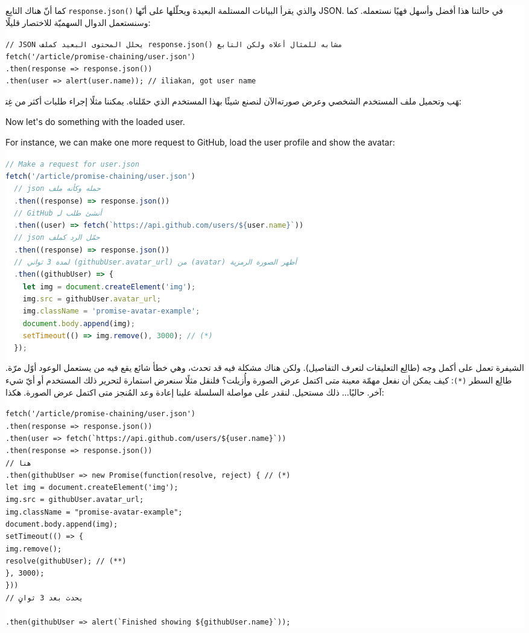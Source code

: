 كما أنّ هناك التابِع `response.json()‎` والذي يقرأ البيانات المستلمة البعيدة ويحلّلها على أنّها JSON. في حالتنا هذا أفضل
وأسهل فهيًا نستعمله.
كما وسنستعمل الدوال السهميّة للاختصار قليلًا:

```
// ‫مشابه للمثال أعلاه ولكن التابع response.json()‎ يحلل المحتوى البعيد كملف JSON
fetch('/article/promise-chaining/user.json')
.then(response => response.json())
.then(user => alert(user.name)); // iliakan, got user name
```

الآن لنصنع شيئًا بهذا المستخدم الذي حمّلناه.
يمكننا مثلًا إجراء طلبات أكثر من غِت‎هَب وتحميل ملف المستخدم الشخصي وعرض صورته:

Now let's do something with the loaded user.

For instance, we can make one more request to GitHub, load the user profile and show the avatar:

```js run
// Make a request for user.json
fetch('/article/promise-chaining/user.json')
  // ‫حمله وكأنه ملف json
  .then((response) => response.json())
  // ‫أنشئ طلب لـِ GitHub
  .then((user) => fetch(`https://api.github.com/users/${user.name}`))
  // ‫حمّل الرد كملف json
  .then((response) => response.json())
  // ‫أظهر الصورة الرمزية (avatar) من (githubUser.avatar_url) لمدة 3 ثواني
  .then((githubUser) => {
    let img = document.createElement('img');
    img.src = githubUser.avatar_url;
    img.className = 'promise-avatar-example';
    document.body.append(img);
    setTimeout(() => img.remove(), 3000); // (*)
  });
```

الشيفرة تعمل على أكمل وجه (طالِع التعليقات لتعرف التفاصيل). ولكن هناك مشكلة فيه قد تحدث، وهي خطأ شائع يقع فيه من
يستعمل الوعود أوّل مرّة.
طالِع السطر `(*)`: كيف يمكن أن نفعل مهمّة معينة _متى_ اكتمل عرض الصورة وأُزيلت؟ فلنقل مثلًا سنعرض استمارة لتحرير
ذلك المستخدم أو أيّ شيء آخر. حاليًا... ذلك مستحيل.
لنقدر على مواصلة السلسلة علينا إعادة وعد المُنجز متى اكتمل عرض الصورة.
هكذا:

```
fetch('/article/promise-chaining/user.json')
.then(response => response.json())
.then(user => fetch(`https://api.github.com/users/${user.name}`))
.then(response => response.json())
// هنا
.then(githubUser => new Promise(function(resolve, reject) { // (*)
let img = document.createElement('img');
img.src = githubUser.avatar_url;
img.className = "promise-avatar-example";
document.body.append(img);
setTimeout(() => {
img.remove();
resolve(githubUser); // (**)
}, 3000);
}))
// يحدث بعد 3 ثوانٍ

.then(githubUser => alert(`Finished showing ${githubUser.name}`));
```

